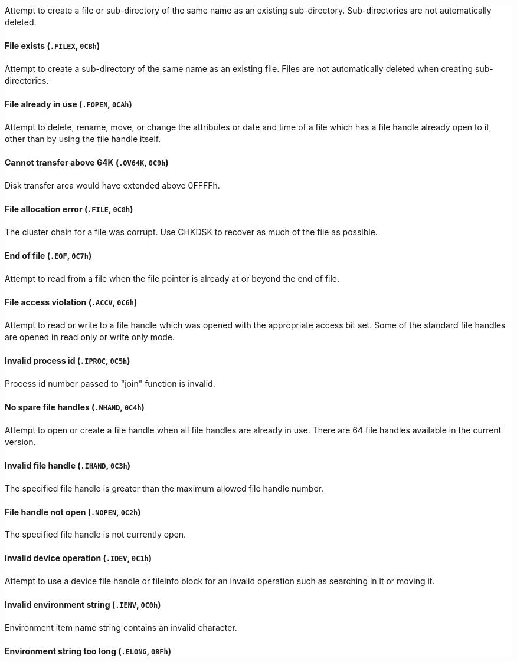 Attempt to create a file or sub-directory of the same name as an existing sub-directory. Sub-directories are not automatically deleted.

#### File exists (`.FILEX`, `0CBh`)

Attempt to create a sub-directory of the same name as an existing file. Files are not automatically deleted when creating sub-directories.

#### File already in use (`.FOPEN`, `0CAh`)

Attempt to delete, rename, move, or change the attributes or date and time of a file which has a file handle already open to it, other than by using the file handle itself.

#### Cannot transfer above 64K (`.OV64K`, `0C9h`)

Disk transfer area would have extended above 0FFFFh.

#### File allocation error (`.FILE`, `0C8h`)

The cluster chain for a file was corrupt. Use CHKDSK to recover as much of the file as possible.

#### End of file (`.EOF`, `0C7h`)

Attempt to read from a file when the file pointer is already at or beyond the end of file.

#### File access violation (`.ACCV`, `0C6h`)

Attempt to read or write to a file handle which was opened with the appropriate access bit set. Some of the standard file handles are opened in read only or write only mode.

#### Invalid process id (`.IPROC`, `0C5h`)

Process id number passed to "join" function is invalid.

#### No spare file handles (`.NHAND`, `0C4h`)

Attempt to open or create a file handle when all file handles are already in use. There are 64 file handles available in the current version.

#### Invalid file handle (`.IHAND`, `0C3h`)

The specified file handle is greater than the maximum allowed file handle number.

#### File handle not open (`.NOPEN`, `0C2h`)

The specified file handle is not currently open.

#### Invalid device operation (`.IDEV`, `0C1h`)

Attempt to use a device file handle or fileinfo block for an invalid operation such as searching in it or moving it.

#### Invalid environment string (`.IENV`, `0C0h`)

Environment item name string contains an invalid character.

#### Environment string too long (`.ELONG`, `0BFh`)
